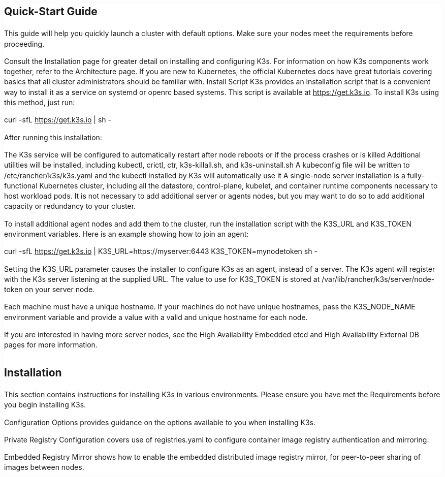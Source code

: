 ## Quick-Start Guide
This guide will help you quickly launch a cluster with default options. Make sure your nodes meet the requirements before proceeding.

Consult the Installation page for greater detail on installing and configuring K3s.
For information on how K3s components work together, refer to the Architecture page.
If you are new to Kubernetes, the official Kubernetes docs have great tutorials covering basics that all cluster administrators should be familiar with.
Install Script
K3s provides an installation script that is a convenient way to install it as a service on systemd or openrc based systems. This script is available at https://get.k3s.io. To install K3s using this method, just run:

curl -sfL https://get.k3s.io | sh -

After running this installation:

The K3s service will be configured to automatically restart after node reboots or if the process crashes or is killed
Additional utilities will be installed, including kubectl, crictl, ctr, k3s-killall.sh, and k3s-uninstall.sh
A kubeconfig file will be written to /etc/rancher/k3s/k3s.yaml and the kubectl installed by K3s will automatically use it
A single-node server installation is a fully-functional Kubernetes cluster, including all the datastore, control-plane, kubelet, and container runtime components necessary to host workload pods. It is not necessary to add additional server or agents nodes, but you may want to do so to add additional capacity or redundancy to your cluster.

To install additional agent nodes and add them to the cluster, run the installation script with the K3S_URL and K3S_TOKEN environment variables. Here is an example showing how to join an agent:

curl -sfL https://get.k3s.io | K3S_URL=https://myserver:6443 K3S_TOKEN=mynodetoken sh -

Setting the K3S_URL parameter causes the installer to configure K3s as an agent, instead of a server. The K3s agent will register with the K3s server listening at the supplied URL. The value to use for K3S_TOKEN is stored at /var/lib/rancher/k3s/server/node-token on your server node.


Each machine must have a unique hostname. If your machines do not have unique hostnames, pass the K3S_NODE_NAME environment variable and provide a value with a valid and unique hostname for each node.

If you are interested in having more server nodes, see the High Availability Embedded etcd and High Availability External DB pages for more information.


## Installation
This section contains instructions for installing K3s in various environments. Please ensure you have met the Requirements before you begin installing K3s.

Configuration Options provides guidance on the options available to you when installing K3s.

Private Registry Configuration covers use of registries.yaml to configure container image registry authentication and mirroring.

Embedded Registry Mirror shows how to enable the embedded distributed image registry mirror, for peer-to-peer sharing of images between nodes.
